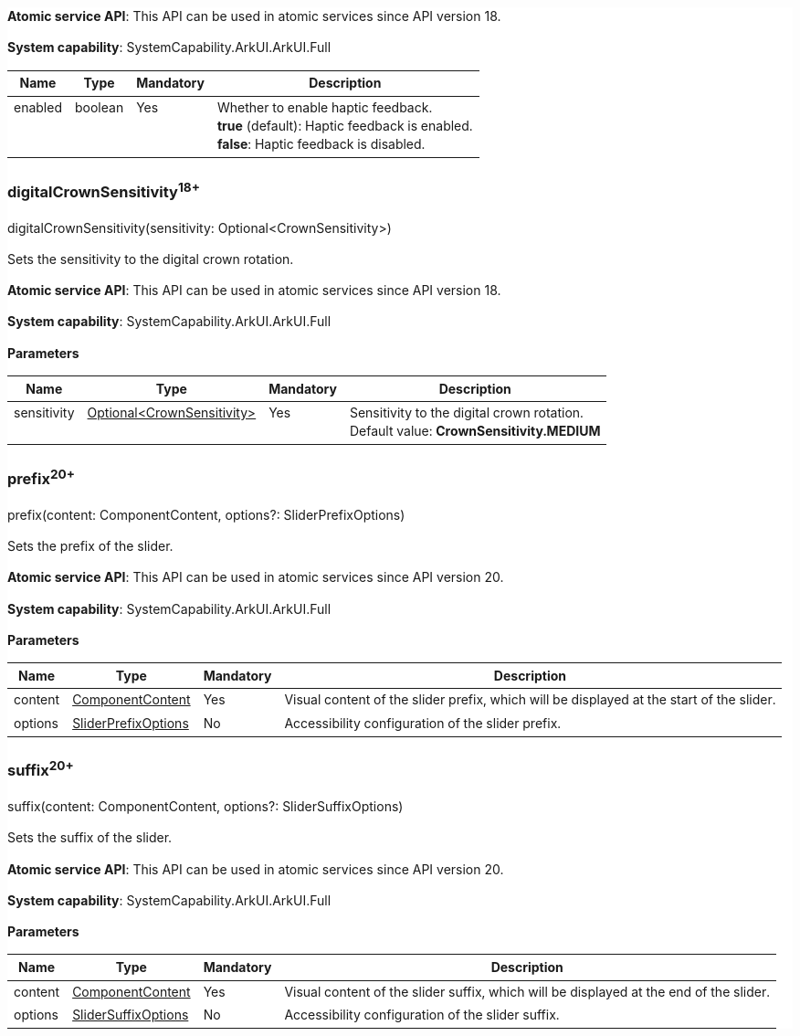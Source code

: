 **Atomic service API**: This API can be used in atomic services since API version 18.

**System capability**: SystemCapability.ArkUI.ArkUI.Full

| Name| Type                                         | Mandatory | Description                                                                                 |
| ------ | --------------------------------------------- |-----|-------------------------------------------------------------------------------------|
| enabled  | boolean | Yes  | Whether to enable haptic feedback.<br>**true** (default): Haptic feedback is enabled.<br>**false**: Haptic feedback is disabled.|

### digitalCrownSensitivity<sup>18+</sup>

digitalCrownSensitivity(sensitivity: Optional\<CrownSensitivity>)

Sets the sensitivity to the digital crown rotation.

**Atomic service API**: This API can be used in atomic services since API version 18.

**System capability**: SystemCapability.ArkUI.ArkUI.Full

**Parameters**

| Name     | Type                                                        | Mandatory| Description                                                   |
| ----------- | ------------------------------------------------------------ | ---- | ------------------------------------------------------- |
| sensitivity | [Optional\<CrownSensitivity>](ts-appendix-enums.md#crownsensitivity18) | Yes  | Sensitivity to the digital crown rotation.<br>Default value: **CrownSensitivity.MEDIUM**|

### prefix<sup>20+</sup>

prefix(content: ComponentContent, options?: SliderPrefixOptions)

Sets the prefix of the slider.

**Atomic service API**: This API can be used in atomic services since API version 20.

**System capability**: SystemCapability.ArkUI.ArkUI.Full

**Parameters**

| Name     | Type                                                        | Mandatory| Description                                                   |
| ----------- | ------------------------------------------------------------ | ---- | ------------------------------------------------------- |
| content | [ComponentContent](../js-apis-arkui-ComponentContent.md) | Yes  | Visual content of the slider prefix, which will be displayed at the start of the slider.|
| options | [SliderPrefixOptions](#sliderprefixoptions20) | No  | Accessibility configuration of the slider prefix.|

### suffix<sup>20+</sup>

suffix(content: ComponentContent, options?: SliderSuffixOptions)

Sets the suffix of the slider.

**Atomic service API**: This API can be used in atomic services since API version 20.

**System capability**: SystemCapability.ArkUI.ArkUI.Full

**Parameters**

| Name     | Type                                                        | Mandatory| Description                                                   |
| ----------- | ------------------------------------------------------------ | ---- | ------------------------------------------------------- |
| content | [ComponentContent](../js-apis-arkui-ComponentContent.md)    | Yes  | Visual content of the slider suffix, which will be displayed at the end of the slider.|
| options | [SliderSuffixOptions](#slidersuffixoptions20) | No  | Accessibility configuration of the slider suffix.|
